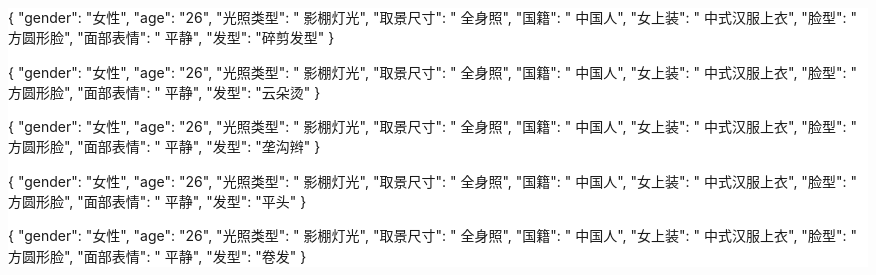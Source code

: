 {
  "gender": "女性",
  "age": "26",
  "光照类型": " 影棚灯光",
  "取景尺寸": " 全身照",
  "国籍": " 中国人",
  "女上装": " 中式汉服上衣",
  "脸型": " 方圆形脸",
  "面部表情": " 平静",
  "发型": "碎剪发型"
}

{
  "gender": "女性",
  "age": "26",
  "光照类型": " 影棚灯光",
  "取景尺寸": " 全身照",
  "国籍": " 中国人",
  "女上装": " 中式汉服上衣",
  "脸型": " 方圆形脸",
  "面部表情": " 平静",
  "发型": "云朵烫"
}

{
  "gender": "女性",
  "age": "26",
  "光照类型": " 影棚灯光",
  "取景尺寸": " 全身照",
  "国籍": " 中国人",
  "女上装": " 中式汉服上衣",
  "脸型": " 方圆形脸",
  "面部表情": " 平静",
  "发型": "垄沟辫"
}

{
  "gender": "女性",
  "age": "26",
  "光照类型": " 影棚灯光",
  "取景尺寸": " 全身照",
  "国籍": " 中国人",
  "女上装": " 中式汉服上衣",
  "脸型": " 方圆形脸",
  "面部表情": " 平静",
  "发型": "平头"
}

{
  "gender": "女性",
  "age": "26",
  "光照类型": " 影棚灯光",
  "取景尺寸": " 全身照",
  "国籍": " 中国人",
  "女上装": " 中式汉服上衣",
  "脸型": " 方圆形脸",
  "面部表情": " 平静",
  "发型": "卷发"
}
